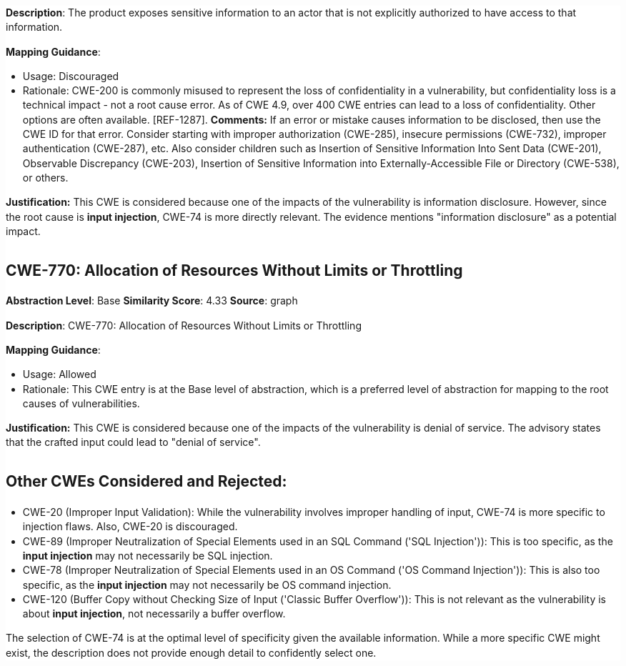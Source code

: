 **Description**:
The product exposes sensitive information to an actor that is not explicitly authorized to have access to that information.

**Mapping Guidance**:
- Usage: Discouraged
- Rationale: CWE-200 is commonly misused to represent the loss of confidentiality in a vulnerability, but confidentiality loss is a technical impact - not a root cause error. As of CWE 4.9, over 400 CWE entries can lead to a loss of confidentiality. Other options are often available. [REF-1287].
**Comments:** If an error or mistake causes information to be disclosed, then use the CWE ID for that error. Consider starting with improper authorization (CWE-285), insecure permissions (CWE-732), improper authentication (CWE-287), etc. Also consider children such as Insertion of Sensitive Information Into Sent Data (CWE-201), Observable Discrepancy (CWE-203), Insertion of Sensitive Information into Externally-Accessible File or Directory (CWE-538), or others.

**Justification:**
This CWE is considered because one of the impacts of the vulnerability is information disclosure. However, since the root cause is **input injection**, CWE-74 is more directly relevant. The evidence mentions "information disclosure" as a potential impact.

## CWE-770: Allocation of Resources Without Limits or Throttling
**Abstraction Level**: Base
**Similarity Score**: 4.33
**Source**: graph

**Description**:
CWE-770: Allocation of Resources Without Limits or Throttling

**Mapping Guidance**:
- Usage: Allowed
- Rationale: This CWE entry is at the Base level of abstraction, which is a preferred level of abstraction for mapping to the root causes of vulnerabilities.

**Justification:**
This CWE is considered because one of the impacts of the vulnerability is denial of service. The advisory states that the crafted input could lead to "denial of service".

## Other CWEs Considered and Rejected:

*   CWE-20 (Improper Input Validation): While the vulnerability involves improper handling of input, CWE-74 is more specific to injection flaws. Also, CWE-20 is discouraged.
*   CWE-89 (Improper Neutralization of Special Elements used in an SQL Command ('SQL Injection')): This is too specific, as the **input injection** may not necessarily be SQL injection.
*   CWE-78 (Improper Neutralization of Special Elements used in an OS Command ('OS Command Injection')): This is also too specific, as the **input injection** may not necessarily be OS command injection.
*   CWE-120 (Buffer Copy without Checking Size of Input ('Classic Buffer Overflow')): This is not relevant as the vulnerability is about **input injection**, not necessarily a buffer overflow.

The selection of CWE-74 is at the optimal level of specificity given the available information. While a more specific CWE might exist, the description does not provide enough detail to confidently select one.
